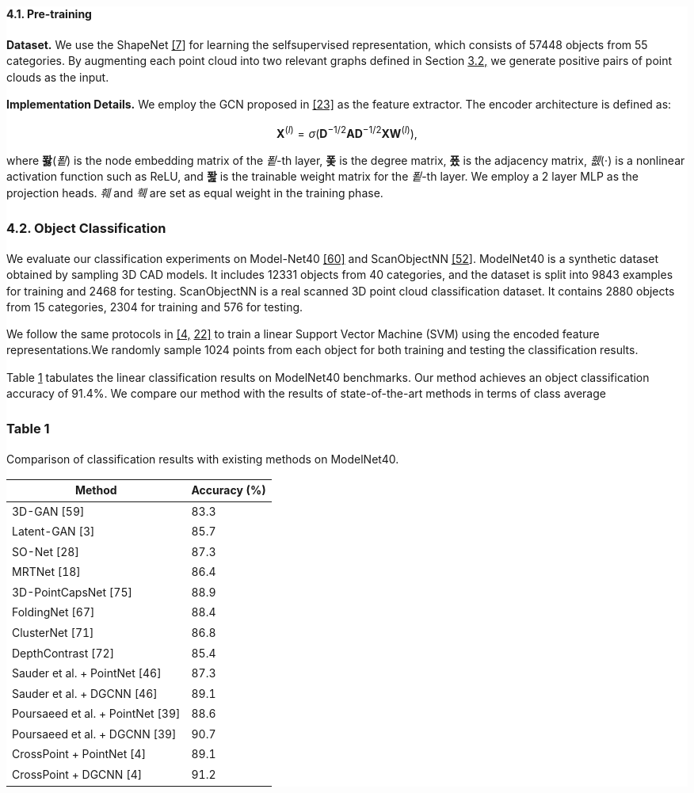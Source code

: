 #### **4.1. Pre-training**

**Dataset.** We use the ShapeNet [\[7](#page-7-24)] for learning the selfsupervised representation, which consists of 57448 objects from 55 categories. By augmenting each point cloud into two relevant graphs defined in Section [3.2,](#page-2-2) we generate positive pairs of point clouds as the input.

**Implementation Details.** We employ the GCN proposed in [\[23\]](#page-7-21) as the feature extractor. The encoder architecture is defined as:

$$
\mathbf{X}^{(l)} = \sigma(\mathbf{D}^{-1/2}\mathbf{A}\mathbf{D}^{-1/2}\mathbf{X}\mathbf{W}^{(l)}),\tag{12}
$$

where **퐗**(*푙*) is the node embedding matrix of the *푙*-th layer, **퐃** is the degree matrix, **퐀** is the adjacency matrix, *휎*(⋅) is a nonlinear activation function such as ReLU, and **퐖** is the trainable weight matrix for the *푙*-th layer. We employ a 2 layer MLP as the projection heads. *훼* and *훽* are set as equal weight in the training phase.

### **4.2. Object Classification**

We evaluate our classification experiments on Model-Net40 [\[60\]](#page-8-29) and ScanObjectNN [\[52](#page-8-34)]. ModelNet40 is a synthetic dataset obtained by sampling 3D CAD models. It includes 12331 objects from 40 categories, and the dataset is split into 9843 examples for training and 2468 for testing. ScanObjectNN is a real scanned 3D point cloud classification dataset. It contains 2880 objects from 15 categories, 2304 for training and 576 for testing.

We follow the same protocols in [\[4,](#page-7-19) [22\]](#page-7-11) to train a linear Support Vector Machine (SVM) using the encoded feature representations.We randomly sample 1024 points from each object for both training and testing the classification results.

Table [1](#page-4-1) tabulates the linear classification results on ModelNet40 benchmarks. Our method achieves an object classification accuracy of 91.4%. We compare our method with the results of state-of-the-art methods in terms of class average

### Table 1

<span id="page-4-1"></span>Comparison of classification results with existing methods on ModelNet40.

| Method                           | Accuracy (%) |
|----------------------------------|--------------|
| 3D-GAN [59]                      | 83.3         |
| Latent-GAN [3]                   | 85.7         |
| SO-Net [28]                      | 87.3         |
| MRTNet [18]                      | 86.4         |
| 3D-PointCapsNet [75]             | 88.9         |
| FoldingNet [67]                  | 88.4         |
| ClusterNet [71]                  | 86.8         |
| DepthContrast [72]               | 85.4         |
| Sauder et al. + PointNet [46]    | 87.3         |
| Sauder et al. + DGCNN [46]       | 89.1         |
| Poursaeed et al. + PointNet [39] | 88.6         |
| Poursaeed et al. + DGCNN [39]    | 90.7         |
| CrossPoint + PointNet [4]        | 89.1         |
| CrossPoint + DGCNN [4]           | 91.2         |